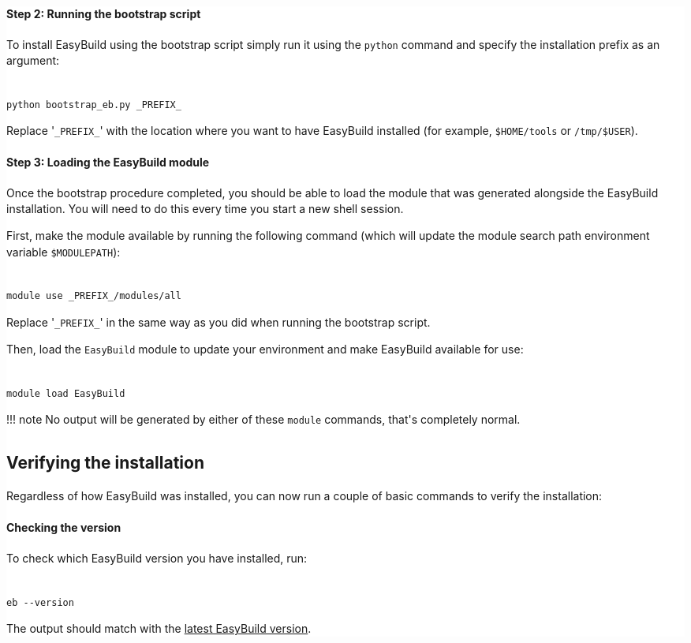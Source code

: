 #### Step 2: Running the bootstrap script

To install EasyBuild using the bootstrap script simply run it using the `python` command
and specify the installation prefix as an argument:

```shell

python bootstrap_eb.py _PREFIX_
```

Replace '`_PREFIX_`' with the location where you want to have EasyBuild installed (for example, `$HOME/tools`
or `/tmp/$USER`).

#### Step 3: Loading the EasyBuild module

Once the bootstrap procedure completed, you should be able to load the module that was generated alongside
the EasyBuild installation. You will need to do this every time you start a new shell session.

First, make the module available by running the following command (which will update the module search path
environment variable `$MODULEPATH`):

```shell

module use _PREFIX_/modules/all
```

Replace '`_PREFIX_`' in the same way as you did when running the bootstrap script.

Then, load the `EasyBuild` module to update your environment and make EasyBuild available for use:

```shell

module load EasyBuild
```

!!! note
    No output will be generated by either of these `module` commands, that's completely normal.

## Verifying the installation

Regardless of how EasyBuild was installed, you can now run a couple of basic commands to verify the installation:

#### Checking the version

To check which EasyBuild version you have installed, run:

```shell

eb --version
```

The output should match with the <a href="https://pypi.org/project/easybuild/">latest EasyBuild version</a>.
